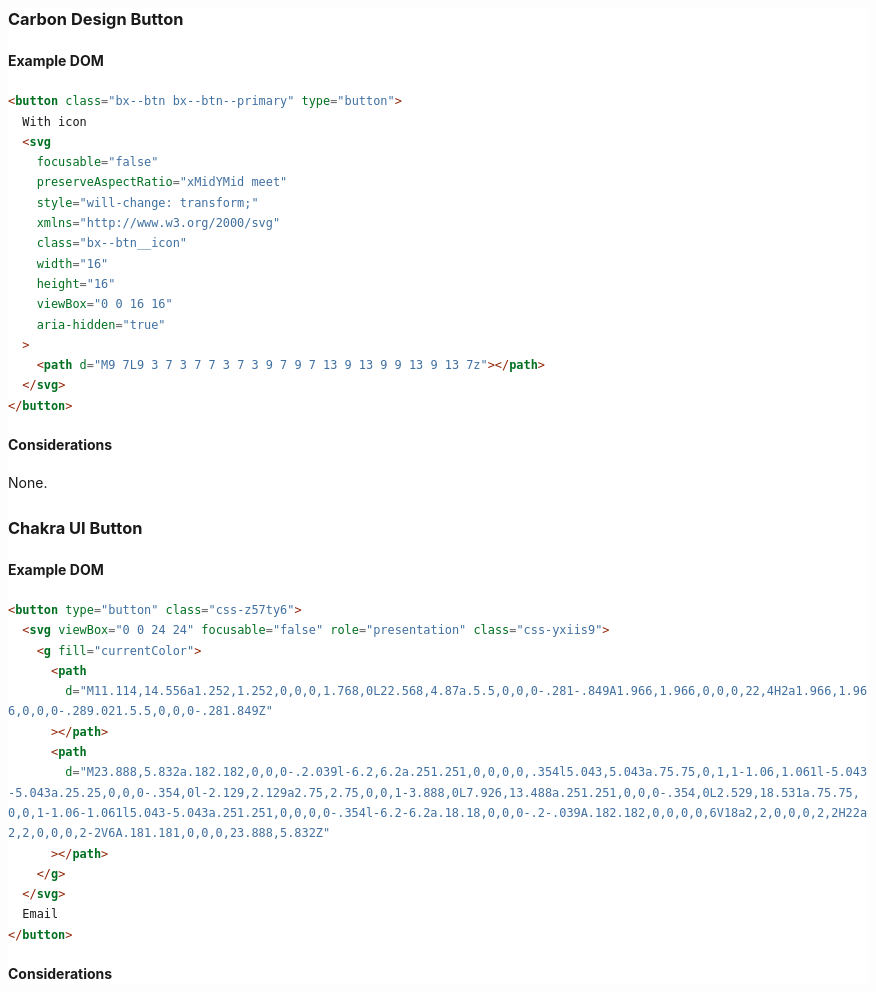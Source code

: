### Carbon Design Button

#### Example DOM

```html
<button class="bx--btn bx--btn--primary" type="button">
  With icon
  <svg
    focusable="false"
    preserveAspectRatio="xMidYMid meet"
    style="will-change: transform;"
    xmlns="http://www.w3.org/2000/svg"
    class="bx--btn__icon"
    width="16"
    height="16"
    viewBox="0 0 16 16"
    aria-hidden="true"
  >
    <path d="M9 7L9 3 7 3 7 7 3 7 3 9 7 9 7 13 9 13 9 9 13 9 13 7z"></path>
  </svg>
</button>
```

#### Considerations

None.

### Chakra UI Button

#### Example DOM

```html
<button type="button" class="css-z57ty6">
  <svg viewBox="0 0 24 24" focusable="false" role="presentation" class="css-yxiis9">
    <g fill="currentColor">
      <path
        d="M11.114,14.556a1.252,1.252,0,0,0,1.768,0L22.568,4.87a.5.5,0,0,0-.281-.849A1.966,1.966,0,0,0,22,4H2a1.966,1.966,0,0,0-.289.021.5.5,0,0,0-.281.849Z"
      ></path>
      <path
        d="M23.888,5.832a.182.182,0,0,0-.2.039l-6.2,6.2a.251.251,0,0,0,0,.354l5.043,5.043a.75.75,0,1,1-1.06,1.061l-5.043-5.043a.25.25,0,0,0-.354,0l-2.129,2.129a2.75,2.75,0,0,1-3.888,0L7.926,13.488a.251.251,0,0,0-.354,0L2.529,18.531a.75.75,0,0,1-1.06-1.061l5.043-5.043a.251.251,0,0,0,0-.354l-6.2-6.2a.18.18,0,0,0-.2-.039A.182.182,0,0,0,0,6V18a2,2,0,0,0,2,2H22a2,2,0,0,0,2-2V6A.181.181,0,0,0,23.888,5.832Z"
      ></path>
    </g>
  </svg>
  Email
</button>
```

#### Considerations
